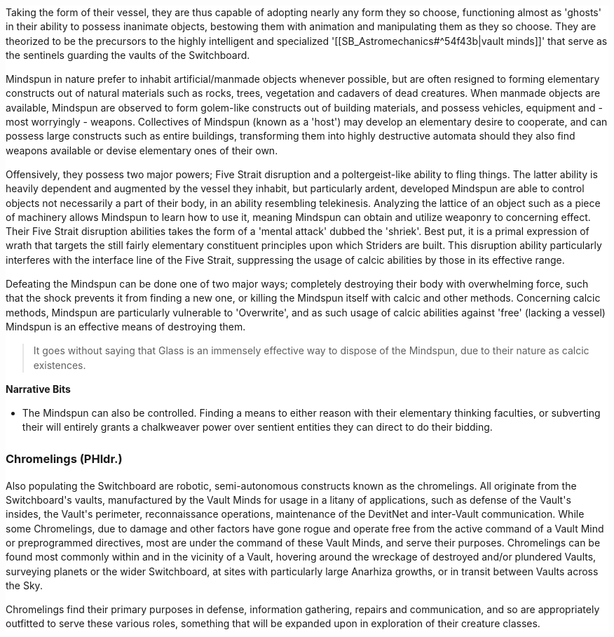 Taking the form of their vessel, they are thus capable of adopting nearly any form they so choose, functioning almost as 'ghosts' in their ability to possess inanimate objects, bestowing them with animation and manipulating them as they so choose. They are theorized to be the precursors to the highly intelligent and specialized '[[SB_Astromechanics#^54f43b|vault minds]]' that serve as the sentinels guarding the vaults of the Switchboard.

Mindspun in nature prefer to inhabit artificial/manmade objects whenever possible, but are often resigned to forming elementary constructs out of natural materials such as rocks, trees, vegetation and cadavers of dead creatures. When manmade objects are available, Mindspun are observed to form golem-like constructs out of building materials, and possess vehicles, equipment and - most worryingly - weapons. Collectives of Mindspun (known as a 'host') may develop an elementary desire to cooperate, and can possess large constructs such as entire buildings, transforming them into highly destructive automata should they also find weapons available or devise elementary ones of their own.

Offensively, they possess two major powers; Five Strait disruption and a poltergeist-like ability to fling things. The latter ability is heavily dependent and augmented by the vessel they inhabit, but particularly ardent, developed Mindspun are able to control objects not necessarily a part of their body, in an ability resembling telekinesis. Analyzing the lattice of an object such as a piece of machinery allows Mindspun to learn how to use it, meaning Mindspun can obtain and utilize weaponry to concerning effect. Their Five Strait disruption abilities takes the form of a 'mental attack' dubbed the 'shriek'. Best put, it is a primal expression of wrath that targets the still fairly elementary constituent principles upon which Striders are built. This disruption ability particularly interferes with the interface line of the Five Strait, suppressing the usage of calcic abilities by those in its effective range.

Defeating the Mindspun can be done one of two major ways; completely destroying their body with overwhelming force, such that the shock prevents it from finding a new one, or killing the Mindspun itself with calcic and other methods. Concerning calcic methods, Mindspun are particularly vulnerable to 'Overwrite', and as such usage of calcic abilities against 'free' (lacking a vessel) Mindspun is an effective means of destroying them. 

> It goes without saying that Glass is an immensely effective way to dispose of the Mindspun, due to their nature as calcic existences. 

**Narrative Bits**
- The Mindspun can also be controlled. Finding a means to either reason with their elementary thinking faculties, or subverting their will entirely grants a chalkweaver power over sentient entities they can direct to do their bidding. 

### Chromelings (PHldr.)
Also populating the Switchboard are robotic, semi-autonomous constructs known as the chromelings. All originate from the Switchboard's vaults, manufactured by the Vault Minds for usage in a litany of applications, such as defense of the Vault's insides, the Vault's perimeter, reconnaissance operations, maintenance of the DevitNet and inter-Vault communication. While some Chromelings, due to damage and other factors have gone rogue and operate free from the active command of a Vault Mind or preprogrammed directives, most are under the command of these Vault Minds, and serve their purposes. Chromelings can be found most commonly within and in the vicinity of a Vault, hovering around the wreckage of destroyed and/or plundered Vaults, surveying planets or the wider Switchboard, at sites with particularly large Anarhiza growths, or in transit between Vaults across the Sky.

Chromelings find their primary purposes in defense, information gathering, repairs and communication, and so are appropriately outfitted to serve these various roles, something that will be expanded upon in exploration of their creature classes.
